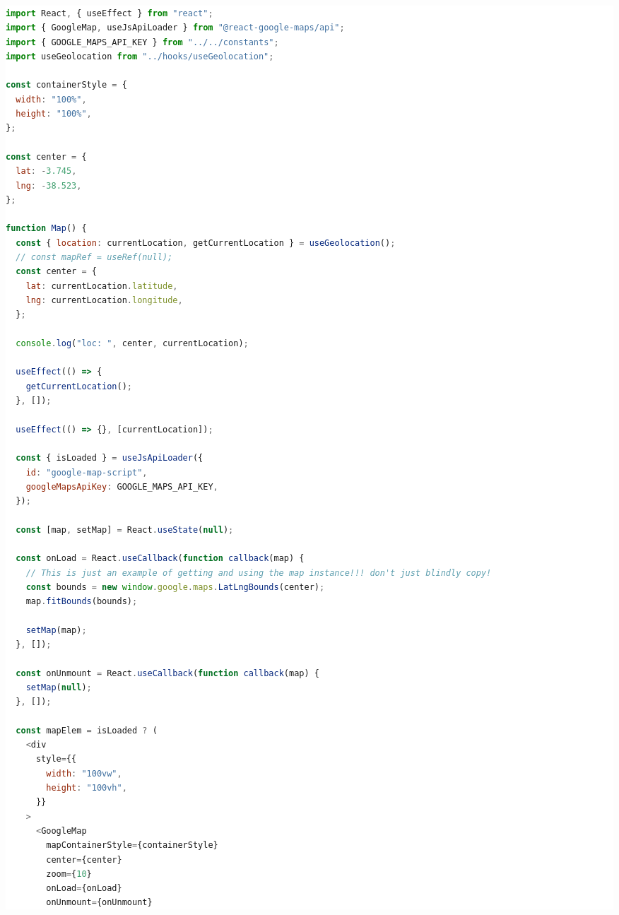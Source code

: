 ```javascript
import React, { useEffect } from "react";
import { GoogleMap, useJsApiLoader } from "@react-google-maps/api";
import { GOOGLE_MAPS_API_KEY } from "../../constants";
import useGeolocation from "../hooks/useGeolocation";

const containerStyle = {
  width: "100%",
  height: "100%",
};

const center = {
  lat: -3.745,
  lng: -38.523,
};

function Map() {
  const { location: currentLocation, getCurrentLocation } = useGeolocation();
  // const mapRef = useRef(null);
  const center = {
    lat: currentLocation.latitude,
    lng: currentLocation.longitude,
  };

  console.log("loc: ", center, currentLocation);

  useEffect(() => {
    getCurrentLocation();
  }, []);

  useEffect(() => {}, [currentLocation]);

  const { isLoaded } = useJsApiLoader({
    id: "google-map-script",
    googleMapsApiKey: GOOGLE_MAPS_API_KEY,
  });

  const [map, setMap] = React.useState(null);

  const onLoad = React.useCallback(function callback(map) {
    // This is just an example of getting and using the map instance!!! don't just blindly copy!
    const bounds = new window.google.maps.LatLngBounds(center);
    map.fitBounds(bounds);

    setMap(map);
  }, []);

  const onUnmount = React.useCallback(function callback(map) {
    setMap(null);
  }, []);

  const mapElem = isLoaded ? (
    <div
      style={{
        width: "100vw",
        height: "100vh",
      }}
    >
      <GoogleMap
        mapContainerStyle={containerStyle}
        center={center}
        zoom={10}
        onLoad={onLoad}
        onUnmount={onUnmount}
```